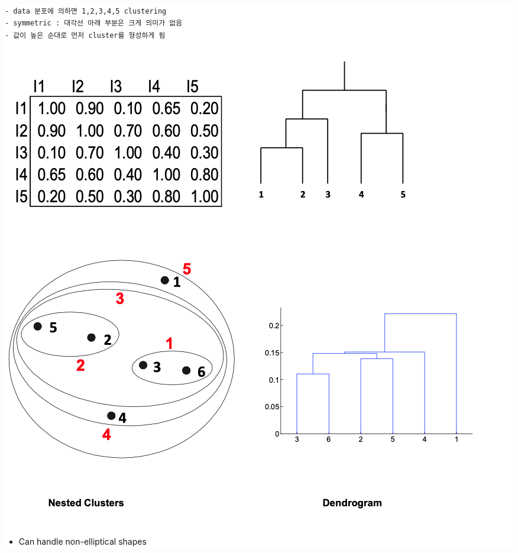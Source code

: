     - data 분포에 의하면 1,2,3,4,5 clustering
    - symmetric : 대각선 아래 부분은 크게 의미가 없음
    - 값이 높은 순대로 먼저 cluster를 형성하게 됨

![Untitled](12/Untitled_28.png)

![Untitled](12/Untitled_29.png)

- Can handle non-elliptical shapes
    